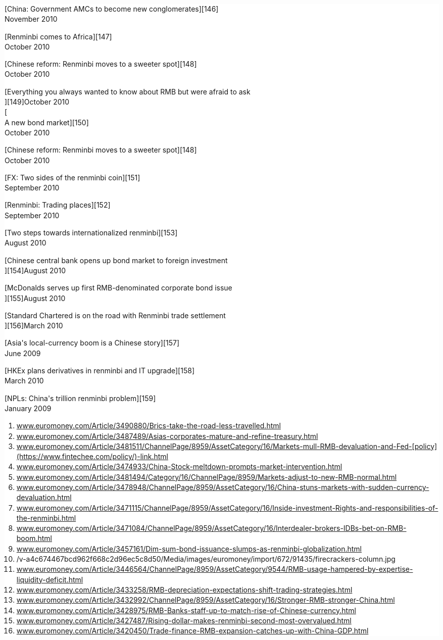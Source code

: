 [China: Government AMCs to become new conglomerates][146]  
November 2010

[Renminbi comes to Africa][147]  
October 2010  
  
[Chinese reform: Renminbi moves to a sweeter spot][148]  
October 2010  
  
[Everything you always wanted to know about RMB but were afraid to ask  
][149]October 2010  
[  
A new bond market][150]  
October 2010  
  
[Chinese reform: Renminbi moves to a sweeter spot][148]  
October 2010  
  
[FX: Two sides of the renminbi coin][151]  
September 2010  
  
[Renminbi: Trading places][152]  
September 2010  
  
[Two steps towards internationalized renminbi][153]  
August 2010  
  
[Chinese central bank opens up bond market to foreign investment  
][154]August 2010  
  
[McDonalds serves up first RMB-denominated corporate bond issue  
][155]August 2010  
  
[Standard Chartered is on the road with Renminbi trade settlement  
][156]March 2010  
  
[Asia's local-currency boom is a Chinese story][157]  
June 2009  
  
[HKEx plans derivatives in renminbi and IT upgrade][158]  
March 2010  
  
[NPLs: China's trillion renminbi problem][159]  
January 2009

   1. www.euromoney.com/Article/3490880/Brics-take-the-road-less-travelled.html
   2. www.euromoney.com/Article/3487489/Asias-corporates-mature-and-refine-treasury.html
   3. www.euromoney.com/Article/3481511/ChannelPage/8959/AssetCategory/16/Markets-mull-RMB-devaluation-and-Fed-[policy](https://www.fintechee.com/policy/)-link.html
   4. www.euromoney.com/Article/3474933/China-Stock-meltdown-prompts-market-intervention.html
   5. www.euromoney.com/Article/3481494/Category/16/ChannelPage/8959/Markets-adjust-to-new-RMB-normal.html
   6. www.euromoney.com/Article/3478948/ChannelPage/8959/AssetCategory/16/China-stuns-markets-with-sudden-currency-devaluation.html
   7. www.euromoney.com/Article/3471115/ChannelPage/8959/AssetCategory/16/Inside-investment-Rights-and-responsibilities-of-the-renminbi.html
   8. www.euromoney.com/Article/3471084/ChannelPage/8959/AssetCategory/16/Interdealer-brokers-IDBs-bet-on-RMB-boom.html
   9. www.euromoney.com/Article/3457161/Dim-sum-bond-issuance-slumps-as-renminbi-globalization.html
   10. /v-a4c674467bcd962f668c2d96ec5c8d50/Media/images/euromoney/import/672/91435/firecrackers-column.jpg
   11. www.euromoney.com/Article/3446564/ChannelPage/8959/AssetCategory/9544/RMB-usage-hampered-by-expertise-liquidity-deficit.html
   12. www.euromoney.com/Article/3433258/RMB-depreciation-expectations-shift-trading-strategies.html
   13. www.euromoney.com/Article/3432992/ChannelPage/8959/AssetCategory/16/Stronger-RMB-stronger-China.html
   14. www.euromoney.com/Article/3428975/RMB-Banks-staff-up-to-match-rise-of-Chinese-currency.html
   15. www.euromoney.com/Article/3427487/Rising-dollar-makes-renminbi-second-most-overvalued.html
   16. www.euromoney.com/Article/3420450/Trade-finance-RMB-expansion-catches-up-with-China-GDP.html